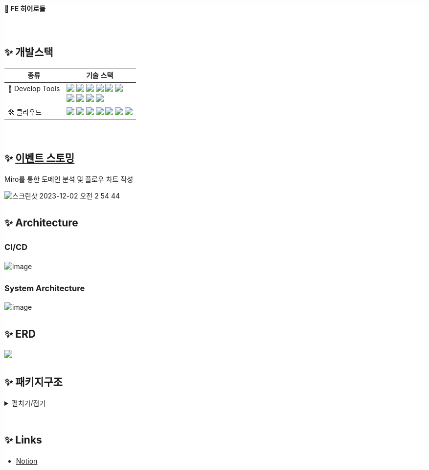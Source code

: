 
<b> 🦸 [FE 히어로들](https://github.com/prgrms-web-devcourse/Team-12-ReviewRanger-FE) </b>

<br> 

## ✨ 개발스택

| 종류               | 기술 스택                                                                                                                                                                                                                                                                                                                                                                                                                                                                                                                                                                                                                                                                                                                                                                                                                                                                                                                                                                                                                                                                                                                                                                                                |
|------------------|------------------------------------------------------------------------------------------------------------------------------------------------------------------------------------------------------------------------------------------------------------------------------------------------------------------------------------------------------------------------------------------------------------------------------------------------------------------------------------------------------------------------------------------------------------------------------------------------------------------------------------------------------------------------------------------------------------------------------------------------------------------------------------------------------------------------------------------------------------------------------------------------------------------------------------------------------------------------------------------------------------------------------------------------------------------------------------------------------------------------------------------------------------------------------------------------------|
| 🚀 Develop Tools | <img src="https://img.shields.io/badge/Java%2017-007396?style=for-the-badge&logo=openJDK&logoColor=white"/>  <img src="https://img.shields.io/badge/Spring%205-6DB33F?style=for-the-badge&logo=Spring&logoColor=white" />  <img src="https://img.shields.io/badge/Springboot%202.7.17-6DB33F?style=for-the-badge&logo=Springboot&logoColor=white"/>   <img src="https://img.shields.io/badge/Spring%20Security-6DB33F?style=for-the-badge&logo=spring-security&logoColor=white" />  <img src="https://img.shields.io/badge/Hibernate-59666C?style=for-the-badge&logo=Hibernate&logoColor=white" /> <img src="https://img.shields.io/badge/Gradle-02303A?style=for-the-badge&logo=Gradle&logoColor=white"/>  <br> <img src="https://img.shields.io/badge/QueryDSL-0769AD?style=for-the-badge&logoColor=white"/>  <img src="https://img.shields.io/badge/JWT-ED8106?style=for-the-badge&logoColor=white"/>  <img src="https://img.shields.io/badge/Logback-231F20?style=for-the-badge&logoColor=white"/>  <img src="https://img.shields.io/badge/JUnit5-25A162?style=for-the-badge&logo=JUnit5&logoColor=white"/> |<img src="https://img.shields.io/badge/git-F05032?style=for-the-badge&logo=git&logoColor=white">  <img src="https://img.shields.io/badge/GitHub-181717?style=for-the-badge&logo=GitHub&logoColor=white"/>  <img src="https://img.shields.io/badge/Notion-000000?style=for-the-badge&logo=Notion&logoColor=white"/>  <img src="https://img.shields.io/badge/Slack-4A154B?style=for-the-badge&logo=Slack&logoColor=white"/>  <img src="https://img.shields.io/badge/Discord-7289DA?style=for-the-badge&logo=discord&logoColor=white"/>|
| 🛠️ 클라우드         | <img src="https://img.shields.io/badge/MySQL%205.7-4479A1?style=for-the-badge&logo=MySQL&logoColor=white"/>  <img src="https://img.shields.io/badge/Redis-DC382D?style=for-the-badge&logo=Redis&logoColor=white"/>  <img src="https://img.shields.io/badge/AWS%20EC2-FF9900?style=for-the-badge&logo=Amazon-EC2&logoColor=white"/>  <img src="https://img.shields.io/badge/AWS%20S3-569A31?style=for-the-badge&logo=Amazon-S3&logoColor=white"/>  <img src="https://img.shields.io/badge/AWS%20RDS-527FFF?style=for-the-badge&logo=Amazon-RDS&logoColor=white"/>  <img src="https://img.shields.io/badge/GitHub%20Actions-2088FF?style=for-the-badge&logo=GitHub-Actions&logoColor=white"/>  <img src="https://img.shields.io/badge/Code%20Deploy-2F93E0?style=for-the-badge&logoColor=white"/>                                                                                                                                                                        |
<br>

## ✨ [이벤트 스토밍](https://miro.com/app/board/uXjVNajymOI=/?share_link_id=337202854542)

Miro를 통한 도메인 분석 및 플로우 차트 작성

<img width="1600" alt="스크린샷 2023-12-02 오전 2 54 44" src="https://github.com/sujjangOvO/Team-12-ReviewRanger-BE/assets/89267864/3d2600d4-d7c3-4e21-bcd7-355a1ba5c3c5">
</br>

## ✨ Architecture
### CI/CD
<img width="800" alt="image" src="https://github.com/prgrms-web-devcourse/Team-12-ReviewRanger-BE/assets/84673536/02a16100-eaa8-45ce-b47e-2ef8fa8e7302">

### System Architecture
<img width="800" alt="image" src="https://github.com/prgrms-web-devcourse/Team-12-ReviewRanger-BE/assets/84673536/87858042-830c-4735-b81b-fea7a9392acb">

## ✨ ERD

<img src="https://github.com/sujjangOvO/Team-12-ReviewRanger-BE/assets/89267864/7c7b5b8e-8e1c-4fa6-91d3-f07692eaa514">

## ✨ 패키지구조

<details><summary>펼치기/접기</summary></details>

<br>

## ✨ Links

- [Notion](https://www.notion.so/prgrms/12-046ceefc740f4ab7a09e9986668c4e0e)